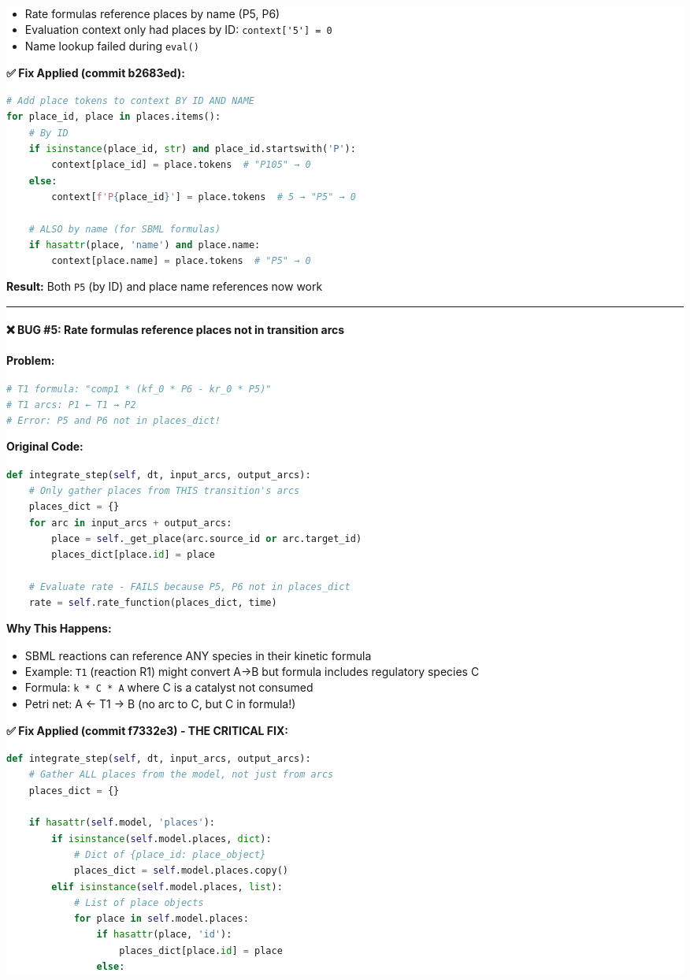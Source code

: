 - Rate formulas reference places by name (P5, P6)
- Evaluation context only had places by ID: `context['5'] = 0`
- Name lookup failed during `eval()`

**✅ Fix Applied (commit b2683ed):**
```python
# Add place tokens to context BY ID AND NAME
for place_id, place in places.items():
    # By ID
    if isinstance(place_id, str) and place_id.startswith('P'):
        context[place_id] = place.tokens  # "P105" → 0
    else:
        context[f'P{place_id}'] = place.tokens  # 5 → "P5" → 0
    
    # ALSO by name (for SBML formulas)
    if hasattr(place, 'name') and place.name:
        context[place.name] = place.tokens  # "P5" → 0
```

**Result:** Both `P5` (by ID) and place name references now work

---

#### ❌ **BUG #5: Rate formulas reference places not in transition arcs**

**Problem:**
```python
# T1 formula: "comp1 * (kf_0 * P6 - kr_0 * P5)"
# T1 arcs: P1 ← T1 → P2
# Error: P5 and P6 not in places_dict!
```

**Original Code:**
```python
def integrate_step(self, dt, input_arcs, output_arcs):
    # Only gather places from THIS transition's arcs
    places_dict = {}
    for arc in input_arcs + output_arcs:
        place = self._get_place(arc.source_id or arc.target_id)
        places_dict[place.id] = place
    
    # Evaluate rate - FAILS because P5, P6 not in places_dict
    rate = self.rate_function(places_dict, time)
```

**Why This Happens:**
- SBML reactions can reference ANY species in their kinetic formula
- Example: `T1` (reaction R1) might convert A→B but formula includes regulatory species C
- Formula: `k * C * A` where C is a catalyst not consumed
- Petri net: A ← T1 → B (no arc to C, but C in formula!)

**✅ Fix Applied (commit f7332e3) - THE CRITICAL FIX:**
```python
def integrate_step(self, dt, input_arcs, output_arcs):
    # Gather ALL places from the model, not just from arcs
    places_dict = {}
    
    if hasattr(self.model, 'places'):
        if isinstance(self.model.places, dict):
            # Dict of {place_id: place_object}
            places_dict = self.model.places.copy()
        elif isinstance(self.model.places, list):
            # List of place objects
            for place in self.model.places:
                if hasattr(place, 'id'):
                    places_dict[place.id] = place
                else:
```